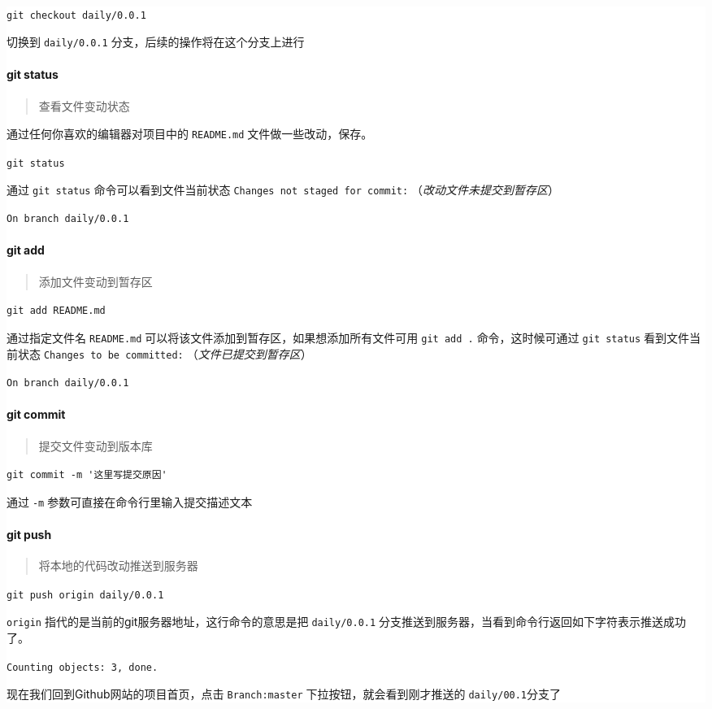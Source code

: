 ```
git checkout daily/0.0.1
```

切换到 `daily/0.0.1` 分支，后续的操作将在这个分支上进行

#### **git status**

> 查看文件变动状态

通过任何你喜欢的编辑器对项目中的 `README.md` 文件做一些改动，保存。

```
git status
```

通过 `git status` 命令可以看到文件当前状态 `Changes not staged for commit:` （_改动文件未提交到暂存区_）

```
On branch daily/0.0.1
```

#### **git add**

> 添加文件变动到暂存区

```
git add README.md
```

通过指定文件名 `README.md` 可以将该文件添加到暂存区，如果想添加所有文件可用 `git add .` 命令，这时候可通过 `git status` 看到文件当前状态 `Changes to be committed:` （_文件已提交到暂存区_）

```
On branch daily/0.0.1
```

#### **git commit**

> 提交文件变动到版本库

```
git commit -m '这里写提交原因'
```

通过 `-m` 参数可直接在命令行里输入提交描述文本

#### **git push**

> 将本地的代码改动推送到服务器

```
git push origin daily/0.0.1
```

`origin` 指代的是当前的git服务器地址，这行命令的意思是把 `daily/0.0.1` 分支推送到服务器，当看到命令行返回如下字符表示推送成功了。

```
Counting objects: 3, done.
```

现在我们回到Github网站的项目首页，点击 `Branch:master` 下拉按钮，就会看到刚才推送的 `daily/00.1`分支了
